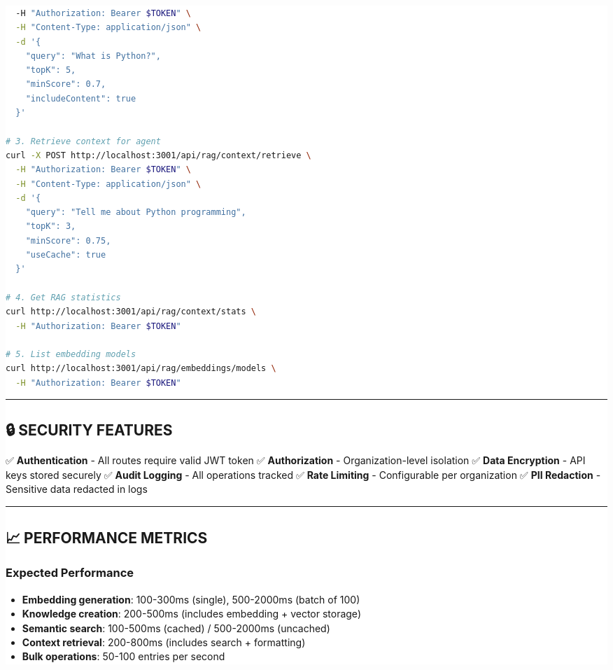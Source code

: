 ```bash
  -H "Authorization: Bearer $TOKEN" \
  -H "Content-Type: application/json" \
  -d '{
    "query": "What is Python?",
    "topK": 5,
    "minScore": 0.7,
    "includeContent": true
  }'

# 3. Retrieve context for agent
curl -X POST http://localhost:3001/api/rag/context/retrieve \
  -H "Authorization: Bearer $TOKEN" \
  -H "Content-Type: application/json" \
  -d '{
    "query": "Tell me about Python programming",
    "topK": 3,
    "minScore": 0.75,
    "useCache": true
  }'

# 4. Get RAG statistics
curl http://localhost:3001/api/rag/context/stats \
  -H "Authorization: Bearer $TOKEN"

# 5. List embedding models
curl http://localhost:3001/api/rag/embeddings/models \
  -H "Authorization: Bearer $TOKEN"
```

---

## **🔒 SECURITY FEATURES**

✅ **Authentication** - All routes require valid JWT token
✅ **Authorization** - Organization-level isolation
✅ **Data Encryption** - API keys stored securely
✅ **Audit Logging** - All operations tracked
✅ **Rate Limiting** - Configurable per organization
✅ **PII Redaction** - Sensitive data redacted in logs

---

## **📈 PERFORMANCE METRICS**

### **Expected Performance**

- **Embedding generation**: 100-300ms (single), 500-2000ms (batch of 100)
- **Knowledge creation**: 200-500ms (includes embedding + vector storage)
- **Semantic search**: 100-500ms (cached) / 500-2000ms (uncached)
- **Context retrieval**: 200-800ms (includes search + formatting)
- **Bulk operations**: 50-100 entries per second

